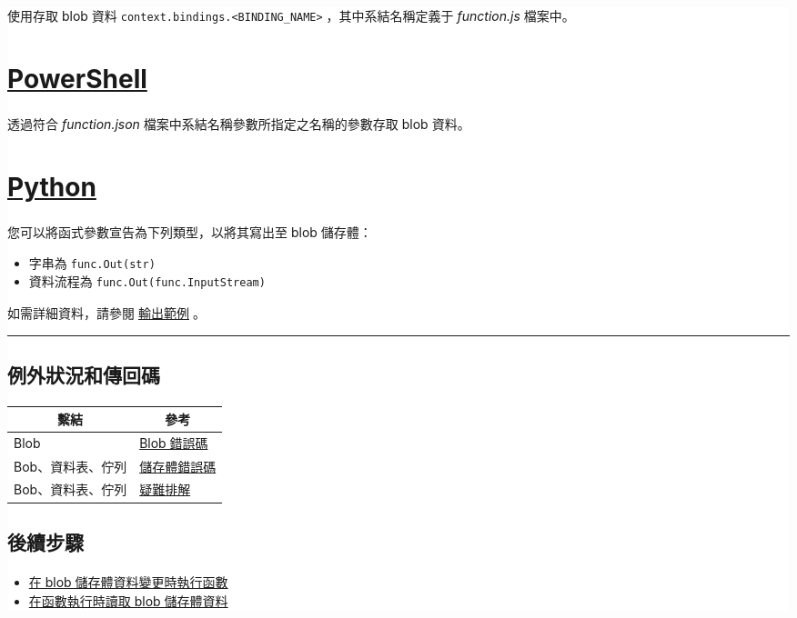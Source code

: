 使用存取 blob 資料 `context.bindings.<BINDING_NAME>` ，其中系結名稱定義于 _function.js_ 檔案中。

# <a name="powershell"></a>[PowerShell](#tab/powershell)

透過符合 _function.json_ 檔案中系結名稱參數所指定之名稱的參數存取 blob 資料。

# <a name="python"></a>[Python](#tab/python)

您可以將函式參數宣告為下列類型，以將其寫出至 blob 儲存體：

* 字串為 `func.Out(str)`
* 資料流程為 `func.Out(func.InputStream)`

如需詳細資料，請參閱 [輸出範例](#example) 。

---

## <a name="exceptions-and-return-codes"></a>例外狀況和傳回碼

| 繫結 |  參考 |
|---|---|
| Blob | [Blob 錯誤碼](/rest/api/storageservices/fileservices/blob-service-error-codes) |
| Bob、資料表、佇列 |  [儲存體錯誤碼](/rest/api/storageservices/fileservices/common-rest-api-error-codes) |
| Bob、資料表、佇列 |  [疑難排解](/rest/api/storageservices/fileservices/troubleshooting-api-operations) |

## <a name="next-steps"></a>後續步驟

- [在 blob 儲存體資料變更時執行函數](./functions-bindings-storage-blob-trigger.md)
- [在函數執行時讀取 blob 儲存體資料](./functions-bindings-storage-blob-input.md)
